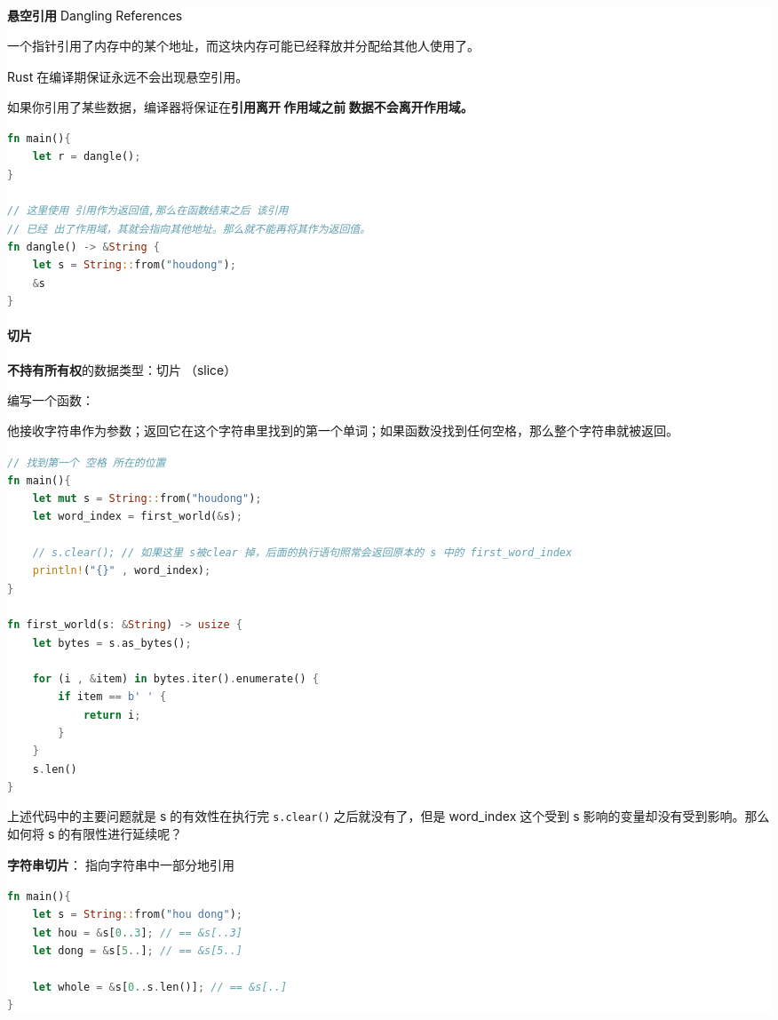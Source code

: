 **悬空引用**  Dangling References

​		一个指针引用了内存中的某个地址，而这块内存可能已经释放并分配给其他人使用了。

Rust 在编译期保证永远不会出现悬空引用。

如果你引用了某些数据，编译器将保证在**引用离开 作用域之前 数据不会离开作用域。**

```rust
fn main(){
    let r = dangle();
}

// 这里使用 引用作为返回值,那么在函数结束之后 该引用
// 已经 出了作用域，其就会指向其他地址。那么就不能再将其作为返回值。
fn dangle() -> &String {
    let s = String::from("houdong");
    &s
}
```

#### 切片

**不持有所有权**的数据类型：切片 （slice）

编写一个函数：

他接收字符串作为参数；返回它在这个字符串里找到的第一个单词；如果函数没找到任何空格，那么整个字符串就被返回。

```rust
// 找到第一个 空格 所在的位置
fn main(){
    let mut s = String::from("houdong");
    let word_index = first_world(&s);

    // s.clear(); // 如果这里 s被clear 掉，后面的执行语句照常会返回原本的 s 中的 first_word_index
    println!("{}" , word_index);
}

fn first_world(s: &String) -> usize {
    let bytes = s.as_bytes();
    
    for (i , &item) in bytes.iter().enumerate() {
        if item == b' ' {
            return i;
        }
    }
    s.len()
}
```

上述代码中的主要问题就是 s 的有效性在执行完 `s.clear()`  之后就没有了，但是 word_index 这个受到 s 影响的变量却没有受到影响。那么如何将 s 的有限性进行延续呢？

**字符串切片**： 指向字符串中一部分地引用

```rust
fn main(){
    let s = String::from("hou dong");
    let hou = &s[0..3]; // == &s[..3]
    let dong = &s[5..]; // == &s[5..]

    let whole = &s[0..s.len()]; // == &s[..]
}
```
